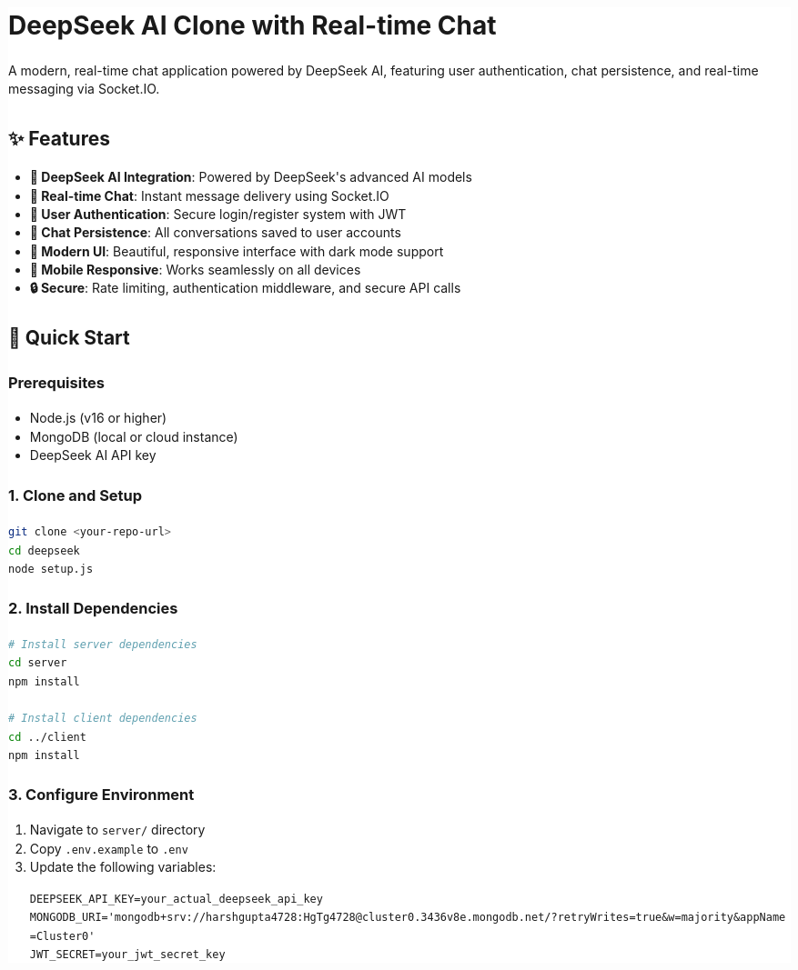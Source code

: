 # DeepSeek AI Clone with Real-time Chat

A modern, real-time chat application powered by DeepSeek AI, featuring user authentication, chat persistence, and real-time messaging via Socket.IO.

## ✨ Features

- **🤖 DeepSeek AI Integration**: Powered by DeepSeek's advanced AI models
- **💬 Real-time Chat**: Instant message delivery using Socket.IO
- **👤 User Authentication**: Secure login/register system with JWT
- **💾 Chat Persistence**: All conversations saved to user accounts
- **🎨 Modern UI**: Beautiful, responsive interface with dark mode support
- **📱 Mobile Responsive**: Works seamlessly on all devices
- **🔒 Secure**: Rate limiting, authentication middleware, and secure API calls

## 🚀 Quick Start

### Prerequisites

- Node.js (v16 or higher)
- MongoDB (local or cloud instance)
- DeepSeek AI API key

### 1. Clone and Setup

```bash
git clone <your-repo-url>
cd deepseek
node setup.js
```

### 2. Install Dependencies

```bash
# Install server dependencies
cd server
npm install

# Install client dependencies
cd ../client
npm install
```

### 3. Configure Environment

1. Navigate to `server/` directory
2. Copy `.env.example` to `.env`
3. Update the following variables:
   ```env
   DEEPSEEK_API_KEY=your_actual_deepseek_api_key
   MONGODB_URI='mongodb+srv://harshgupta4728:HgTg4728@cluster0.3436v8e.mongodb.net/?retryWrites=true&w=majority&appName=Cluster0'
   JWT_SECRET=your_jwt_secret_key
   ```
